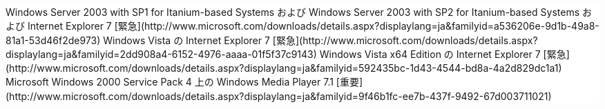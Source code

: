 </td>
</tr>
<tr>
<td style="border:1px solid black;">
Windows Server 2003 with SP1 for Itanium-based Systems および Windows Server 2003 with SP2 for Itanium-based Systems および Internet Explorer 7
</td>
<td style="border:1px solid black;">
</td>
<td style="border:1px solid black;">
</td>
<td style="border:1px solid black;">
</td>
<td style="border:1px solid black;">
[緊急](http://www.microsoft.com/downloads/details.aspx?displaylang=ja&familyid=a536206e-9d1b-49a8-81a1-53d46f2de973)
</td>
</tr>
<tr class="alternateRow">
<td style="border:1px solid black;">
Windows Vista の Internet Explorer 7
</td>
<td style="border:1px solid black;">
</td>
<td style="border:1px solid black;">
</td>
<td style="border:1px solid black;">
</td>
<td style="border:1px solid black;">
[緊急](http://www.microsoft.com/downloads/details.aspx?displaylang=ja&familyid=2dd908a4-6152-4976-aaaa-01f5f37c9143)
</td>
</tr>
<tr>
<td style="border:1px solid black;">
Windows Vista x64 Edition の Internet Explorer 7
</td>
<td style="border:1px solid black;">
</td>
<td style="border:1px solid black;">
</td>
<td style="border:1px solid black;">
</td>
<td style="border:1px solid black;">
[緊急](http://www.microsoft.com/downloads/details.aspx?displaylang=ja&familyid=592435bc-1d43-4544-bd8a-4a2d829dc1a1)
</td>
</tr>
<tr class="alternateRow">
<td style="border:1px solid black;">
Microsoft Windows 2000 Service Pack 4 上の Windows Media Player 7.1
</td>
<td style="border:1px solid black;">
[重要](http://www.microsoft.com/downloads/details.aspx?displaylang=ja&familyid=9f46b1fc-ee7b-437f-9492-67d003711021)
</td>
<td style="border:1px solid black;">
</td>
<td style="border:1px solid black;">
</td>
<td style="border:1px solid black;">
</td>
</tr>
<tr>